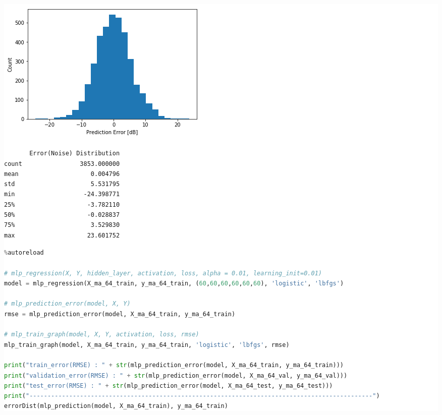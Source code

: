 

![png](img/output_46_2.png)


           Error(Noise) Distribution
    count                3853.000000
    mean                    0.004796
    std                     5.531795
    min                   -24.398771
    25%                    -3.782110
    50%                    -0.028837
    75%                     3.529830
    max                    23.601752



```python
%autoreload

# mlp_regression(X, Y, hidden_layer, activation, loss, alpha = 0.01, learning_init=0.01)
model = mlp_regression(X_ma_64_train, y_ma_64_train, (60,60,60,60,60,60), 'logistic', 'lbfgs')

# mlp_prediction_error(model, X, Y)
rmse = mlp_prediction_error(model, X_ma_64_train, y_ma_64_train)

# mlp_train_graph(model, X, Y, activation, loss, rmse)
mlp_train_graph(model, X_ma_64_train, y_ma_64_train, 'logistic', 'lbfgs', rmse)

print("train_error(RMSE) : " + str(mlp_prediction_error(model, X_ma_64_train, y_ma_64_train)))
print("validation_error(RMSE) : " + str(mlp_prediction_error(model, X_ma_64_val, y_ma_64_val)))
print("test_error(RMSE) : " + str(mlp_prediction_error(model, X_ma_64_test, y_ma_64_test)))
print("-----------------------------------------------------------------------------------------------")
errorDist(mlp_prediction(model, X_ma_64_train), y_ma_64_train)
```


